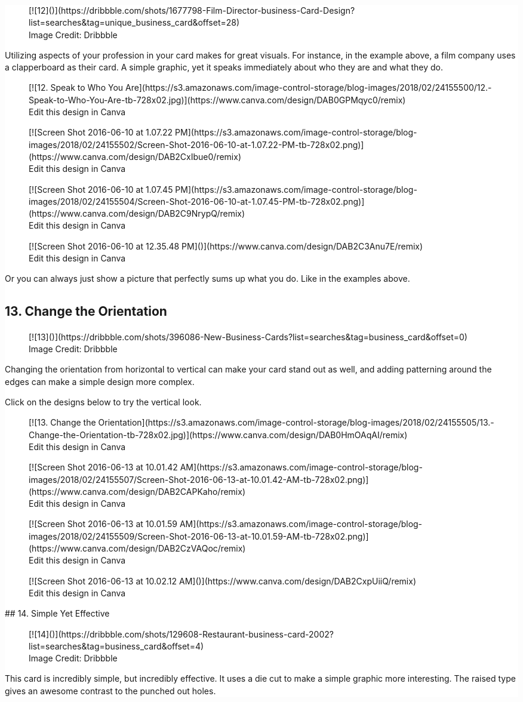 <figure class="lazyload-image" id="image-8429">[![12]()](https://dribbble.com/shots/1677798-Film-Director-business-Card-Design?list=searches&tag=unique_business_card&offset=28)<div class="spinner"><div class="spinner__inner"></div></div><figcaption>Image Credit: Dribbble</figcaption></figure>Utilizing aspects of your profession in your card makes for great visuals. For instance, in the example above, a film company uses a clapperboard as their card. A simple graphic, yet it speaks immediately about who they are and what they do.

<figure class="lazyload-image" id="image-25934">[![12. Speak to Who You Are](https://s3.amazonaws.com/image-control-storage/blog-images/2018/02/24155500/12.-Speak-to-Who-You-Are-tb-728x02.jpg)](https://www.canva.com/design/DAB0GPMqyc0/remix)<div class="spinner"><div class="spinner__inner"></div></div><figcaption>Edit this design in Canva</figcaption></figure><figure class="lazyload-image" id="image-27672">[![Screen Shot 2016-06-10 at 1.07.22 PM](https://s3.amazonaws.com/image-control-storage/blog-images/2018/02/24155502/Screen-Shot-2016-06-10-at-1.07.22-PM-tb-728x02.png)](https://www.canva.com/design/DAB2CxIbue0/remix)<div class="spinner"><div class="spinner__inner"></div></div><figcaption>Edit this design in Canva</figcaption></figure><figure class="lazyload-image" id="image-27673">[![Screen Shot 2016-06-10 at 1.07.45 PM](https://s3.amazonaws.com/image-control-storage/blog-images/2018/02/24155504/Screen-Shot-2016-06-10-at-1.07.45-PM-tb-728x02.png)](https://www.canva.com/design/DAB2C9NrypQ/remix)<div class="spinner"><div class="spinner__inner"></div></div><figcaption>Edit this design in Canva</figcaption></figure><figure class="lazyload-image" id="image-27674">[![Screen Shot 2016-06-10 at 12.35.48 PM]()](https://www.canva.com/design/DAB2C3Anu7E/remix)<div class="spinner"><div class="spinner__inner"></div></div><figcaption>Edit this design in Canva</figcaption></figure>Or you can always just show a picture that perfectly sums up what you do. Like in the examples above.

## 13. Change the Orientation

<figure class="lazyload-image" id="image-8430">[![13]()](https://dribbble.com/shots/396086-New-Business-Cards?list=searches&tag=business_card&offset=0)<div class="spinner"><div class="spinner__inner"></div></div><figcaption>Image Credit: Dribbble</figcaption></figure>Changing the orientation from horizontal to vertical can make your card stand out as well, and adding patterning around the edges can make a simple design more complex.

Click on the designs below to try the vertical look.

<figure class="lazyload-image" id="image-25936">[![13. Change the Orientation](https://s3.amazonaws.com/image-control-storage/blog-images/2018/02/24155505/13.-Change-the-Orientation-tb-728x02.jpg)](https://www.canva.com/design/DAB0HmOAqAI/remix)<div class="spinner"><div class="spinner__inner"></div></div><figcaption>Edit this design in Canva</figcaption></figure><figure class="lazyload-image" id="image-27701">[![Screen Shot 2016-06-13 at 10.01.42 AM](https://s3.amazonaws.com/image-control-storage/blog-images/2018/02/24155507/Screen-Shot-2016-06-13-at-10.01.42-AM-tb-728x02.png)](https://www.canva.com/design/DAB2CAPKaho/remix)<div class="spinner"><div class="spinner__inner"></div></div><figcaption>Edit this design in Canva</figcaption></figure><figure class="lazyload-image" id="image-27702">[![Screen Shot 2016-06-13 at 10.01.59 AM](https://s3.amazonaws.com/image-control-storage/blog-images/2018/02/24155509/Screen-Shot-2016-06-13-at-10.01.59-AM-tb-728x02.png)](https://www.canva.com/design/DAB2CzVAQoc/remix)<div class="spinner"><div class="spinner__inner"></div></div><figcaption>Edit this design in Canva</figcaption></figure><figure class="lazyload-image" id="image-27705">[![Screen Shot 2016-06-13 at 10.02.12 AM]()](https://www.canva.com/design/DAB2CxpUiiQ/remix)<div class="spinner"><div class="spinner__inner"></div></div><figcaption>Edit this design in Canva</figcaption></figure>## 14. Simple Yet Effective

<figure class="lazyload-image" id="image-8431">[![14]()](https://dribbble.com/shots/129608-Restaurant-business-card-2002?list=searches&tag=business_card&offset=4)<div class="spinner"><div class="spinner__inner"></div></div><figcaption>Image Credit: Dribbble</figcaption></figure>This card is incredibly simple, but incredibly effective. It uses a die cut to make a simple graphic more interesting. The raised type gives an awesome contrast to the punched out holes.
